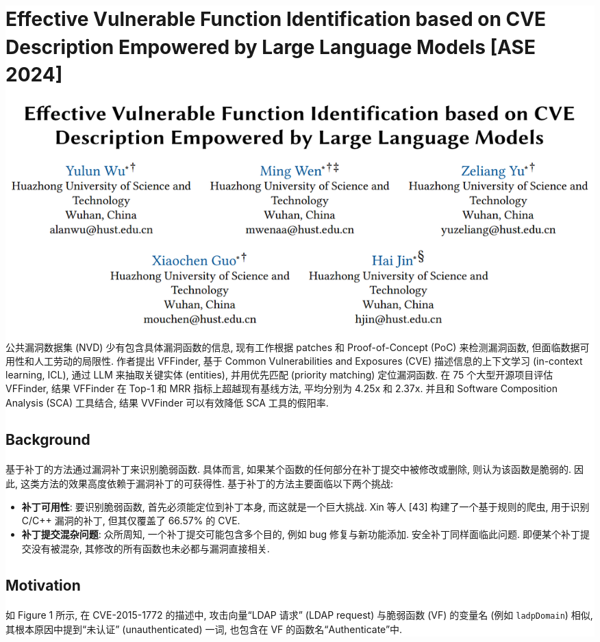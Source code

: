 # Effective Vulnerable Function Identification based on CVE Description Empowered by Large Language Models [ASE 2024]

![image-20250629213718056](assets/image-20250629213718056.png)

公共漏洞数据集 (NVD) 少有包含具体漏洞函数的信息, 现有工作根据 patches 和 Proof-of-Concept (PoC) 来检测漏洞函数, 但面临数据可用性和人工劳动的局限性. 作者提出 VFFinder, 基于 Common Vulnerabilities and Exposures (CVE) 描述信息的上下文学习 (in-context learning, ICL), 通过 LLM 来抽取关键实体 (entities), 并用优先匹配 (priority matching) 定位漏洞函数. 在 75 个大型开源项目评估 VFFinder, 结果 VFFinder 在 Top-1 和 MRR 指标上超越现有基线方法, 平均分别为 4.25x 和 2.37x. 并且和 Software Composition Analysis (SCA) 工具结合, 结果 VVFinder 可以有效降低 SCA 工具的假阳率.



## Background

基于补丁的方法通过漏洞补丁来识别脆弱函数. 具体而言, 如果某个函数的任何部分在补丁提交中被修改或删除, 则认为该函数是脆弱的. 因此, 这类方法的效果高度依赖于漏洞补丁的可获得性. 基于补丁的方法主要面临以下两个挑战:

+ **补丁可用性**: 要识别脆弱函数, 首先必须能定位到补丁本身, 而这就是一个巨大挑战. Xin 等人 [43] 构建了一个基于规则的爬虫, 用于识别 C/C++ 漏洞的补丁, 但其仅覆盖了 66.57% 的 CVE. 
+ **补丁提交混杂问题**: 众所周知, 一个补丁提交可能包含多个目的, 例如 bug 修复与新功能添加. 安全补丁同样面临此问题. 即便某个补丁提交没有被混杂, 其修改的所有函数也未必都与漏洞直接相关. 



## Motivation

如 Figure 1 所示, 在 CVE-2015-1772 的描述中, 攻击向量“LDAP 请求” (LDAP request) 与脆弱函数 (VF) 的变量名 (例如 `ladpDomain`) 相似, 其根本原因中提到“未认证” (unauthenticated) 一词, 也包含在 VF 的函数名“Authenticate”中. 
